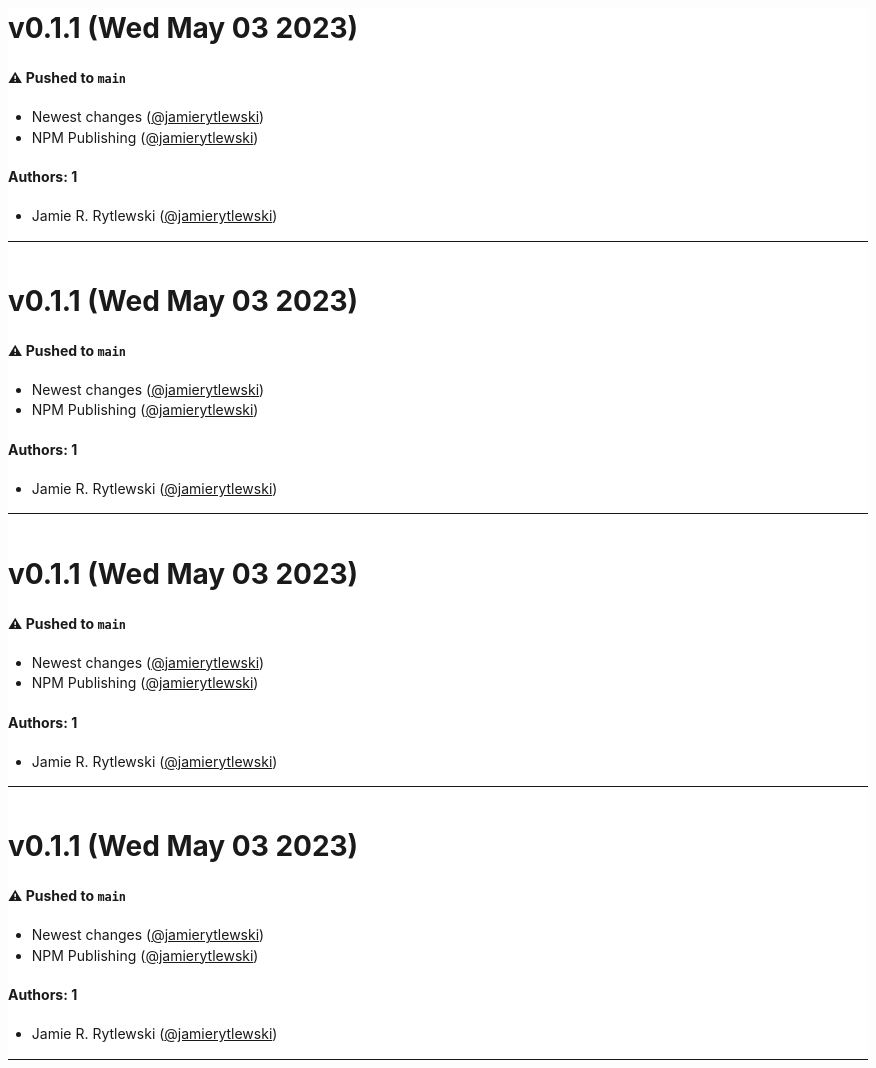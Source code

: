 
# v0.1.1 (Wed May 03 2023)

#### ⚠️ Pushed to `main`

- Newest changes ([@jamierytlewski](https://github.com/jamierytlewski))
- NPM Publishing ([@jamierytlewski](https://github.com/jamierytlewski))

#### Authors: 1

- Jamie R. Rytlewski ([@jamierytlewski](https://github.com/jamierytlewski))

---

# v0.1.1 (Wed May 03 2023)

#### ⚠️ Pushed to `main`

- Newest changes ([@jamierytlewski](https://github.com/jamierytlewski))
- NPM Publishing ([@jamierytlewski](https://github.com/jamierytlewski))

#### Authors: 1

- Jamie R. Rytlewski ([@jamierytlewski](https://github.com/jamierytlewski))

---

# v0.1.1 (Wed May 03 2023)

#### ⚠️ Pushed to `main`

- Newest changes ([@jamierytlewski](https://github.com/jamierytlewski))
- NPM Publishing ([@jamierytlewski](https://github.com/jamierytlewski))

#### Authors: 1

- Jamie R. Rytlewski ([@jamierytlewski](https://github.com/jamierytlewski))

---

# v0.1.1 (Wed May 03 2023)

#### ⚠️ Pushed to `main`

- Newest changes ([@jamierytlewski](https://github.com/jamierytlewski))
- NPM Publishing ([@jamierytlewski](https://github.com/jamierytlewski))

#### Authors: 1

- Jamie R. Rytlewski ([@jamierytlewski](https://github.com/jamierytlewski))

---
